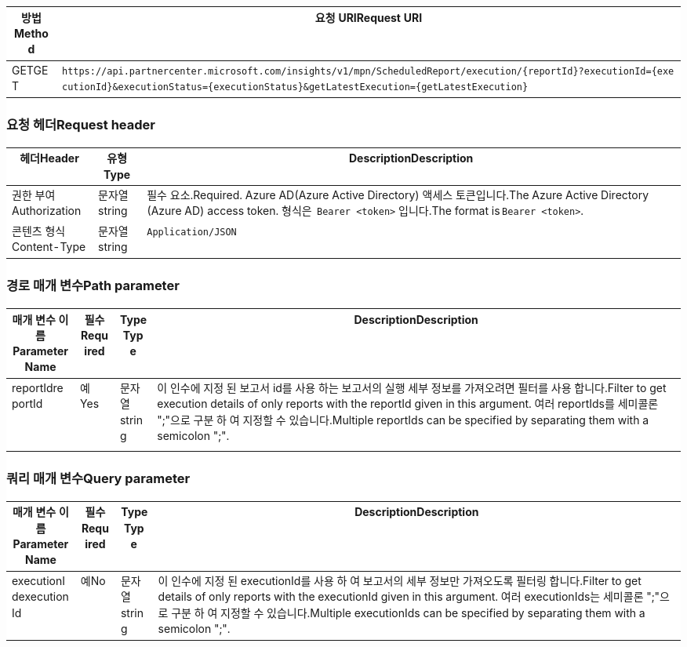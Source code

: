 |    <span data-ttu-id="2a4f9-359">방법</span><span class="sxs-lookup"><span data-stu-id="2a4f9-359">Method</span></span>     |    <span data-ttu-id="2a4f9-360">요청 URI</span><span class="sxs-lookup"><span data-stu-id="2a4f9-360">Request URI</span></span>     |
|----- | -----|
|    <span data-ttu-id="2a4f9-361">GET</span><span class="sxs-lookup"><span data-stu-id="2a4f9-361">GET</span></span>    |`https://api.partnercenter.microsoft.com/insights/v1/mpn/ScheduledReport/execution/{reportId}?executionId={executionId}&executionStatus={executionStatus}&getLatestExecution={getLatestExecution}`  |

### <a name="request-header"></a><span data-ttu-id="2a4f9-362">요청 헤더</span><span class="sxs-lookup"><span data-stu-id="2a4f9-362">Request header</span></span>

|    <span data-ttu-id="2a4f9-363">헤더</span><span class="sxs-lookup"><span data-stu-id="2a4f9-363">Header</span></span>     |    <span data-ttu-id="2a4f9-364">유형</span><span class="sxs-lookup"><span data-stu-id="2a4f9-364">Type</span></span>     |    <span data-ttu-id="2a4f9-365">Description</span><span class="sxs-lookup"><span data-stu-id="2a4f9-365">Description</span></span>     |
|-------|-----|------|
|    <span data-ttu-id="2a4f9-366">권한 부여</span><span class="sxs-lookup"><span data-stu-id="2a4f9-366">Authorization</span></span>     |    <span data-ttu-id="2a4f9-367">문자열</span><span class="sxs-lookup"><span data-stu-id="2a4f9-367">string</span></span> |<span data-ttu-id="2a4f9-368">필수 요소.</span><span class="sxs-lookup"><span data-stu-id="2a4f9-368">Required.</span></span> <span data-ttu-id="2a4f9-369">Azure AD(Azure Active Directory) 액세스 토큰입니다.</span><span class="sxs-lookup"><span data-stu-id="2a4f9-369">The Azure Active Directory (Azure AD) access token.</span></span> <span data-ttu-id="2a4f9-370">형식은  `Bearer <token>` 입니다.</span><span class="sxs-lookup"><span data-stu-id="2a4f9-370">The format is `Bearer <token>`.</span></span>|
|    <span data-ttu-id="2a4f9-371">콘텐츠 형식</span><span class="sxs-lookup"><span data-stu-id="2a4f9-371">Content-Type</span></span>     |<span data-ttu-id="2a4f9-372">문자열</span><span class="sxs-lookup"><span data-stu-id="2a4f9-372">string</span></span> |`Application/JSON` |

### <a name="path-parameter"></a><span data-ttu-id="2a4f9-373">경로 매개 변수</span><span class="sxs-lookup"><span data-stu-id="2a4f9-373">Path parameter</span></span>

|    <span data-ttu-id="2a4f9-374">매개 변수 이름</span><span class="sxs-lookup"><span data-stu-id="2a4f9-374">Parameter Name</span></span>    |    <span data-ttu-id="2a4f9-375">필수</span><span class="sxs-lookup"><span data-stu-id="2a4f9-375">Required</span></span>    |    <span data-ttu-id="2a4f9-376">Type</span><span class="sxs-lookup"><span data-stu-id="2a4f9-376">Type</span></span>    |    <span data-ttu-id="2a4f9-377">Description</span><span class="sxs-lookup"><span data-stu-id="2a4f9-377">Description</span></span>    |
|    ----    |    ----    |    ----    |    ----    |
|    <span data-ttu-id="2a4f9-378">reportId</span><span class="sxs-lookup"><span data-stu-id="2a4f9-378">reportId</span></span>    |    <span data-ttu-id="2a4f9-379">예</span><span class="sxs-lookup"><span data-stu-id="2a4f9-379">Yes</span></span>    |    <span data-ttu-id="2a4f9-380">문자열</span><span class="sxs-lookup"><span data-stu-id="2a4f9-380">string</span></span>    |    <span data-ttu-id="2a4f9-381">이 인수에 지정 된 보고서 id를 사용 하는 보고서의 실행 세부 정보를 가져오려면 필터를 사용 합니다.</span><span class="sxs-lookup"><span data-stu-id="2a4f9-381">Filter to get execution details of only reports with the reportId given in this argument.</span></span> <span data-ttu-id="2a4f9-382">여러 reportIds를 세미콜론 ";"으로 구분 하 여 지정할 수 있습니다.</span><span class="sxs-lookup"><span data-stu-id="2a4f9-382">Multiple reportIds can be specified by separating them with a semicolon ";".</span></span>    |
|        |        |        |        |

### <a name="query-parameter"></a><span data-ttu-id="2a4f9-383">쿼리 매개 변수</span><span class="sxs-lookup"><span data-stu-id="2a4f9-383">Query parameter</span></span>

|    <span data-ttu-id="2a4f9-384">매개 변수 이름</span><span class="sxs-lookup"><span data-stu-id="2a4f9-384">Parameter Name</span></span>    |    <span data-ttu-id="2a4f9-385">필수</span><span class="sxs-lookup"><span data-stu-id="2a4f9-385">Required</span></span>    |    <span data-ttu-id="2a4f9-386">Type</span><span class="sxs-lookup"><span data-stu-id="2a4f9-386">Type</span></span>    |    <span data-ttu-id="2a4f9-387">Description</span><span class="sxs-lookup"><span data-stu-id="2a4f9-387">Description</span></span>    |
|    ----    |    ----    |    ----    |    ----    |
|    <span data-ttu-id="2a4f9-388">executionId</span><span class="sxs-lookup"><span data-stu-id="2a4f9-388">executionId</span></span>    |    <span data-ttu-id="2a4f9-389">예</span><span class="sxs-lookup"><span data-stu-id="2a4f9-389">No</span></span>    |    <span data-ttu-id="2a4f9-390">문자열</span><span class="sxs-lookup"><span data-stu-id="2a4f9-390">string</span></span>    |    <span data-ttu-id="2a4f9-391">이 인수에 지정 된 executionId를 사용 하 여 보고서의 세부 정보만 가져오도록 필터링 합니다.</span><span class="sxs-lookup"><span data-stu-id="2a4f9-391">Filter to get details of only reports with the executionId given in this argument.</span></span> <span data-ttu-id="2a4f9-392">여러 executionIds는 세미콜론 ";"으로 구분 하 여 지정할 수 있습니다.</span><span class="sxs-lookup"><span data-stu-id="2a4f9-392">Multiple executionIds can be specified by separating them with a semicolon ";".</span></span>    |